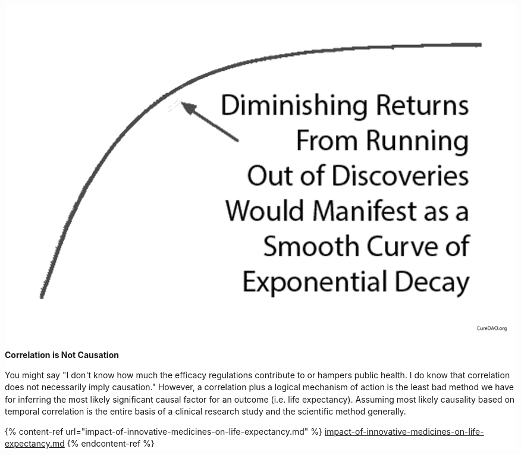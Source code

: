 ![What diminishing returns would look like](.gitbook/assets/diminishing-returns.png)

**Correlation is Not Causation**

You might say "I don't know how much the efficacy regulations contribute to or hampers public health. I do know that correlation does not necessarily imply causation." However, a correlation plus a logical mechanism of action is the least bad method we have for inferring the most likely significant causal factor for an outcome (i.e. life expectancy). Assuming most likely causality based on temporal correlation is the entire basis of a clinical research study and the scientific method generally.

{% content-ref url="impact-of-innovative-medicines-on-life-expectancy.md" %}
[impact-of-innovative-medicines-on-life-expectancy.md](impact-of-innovative-medicines-on-life-expectancy.md)
{% endcontent-ref %}
